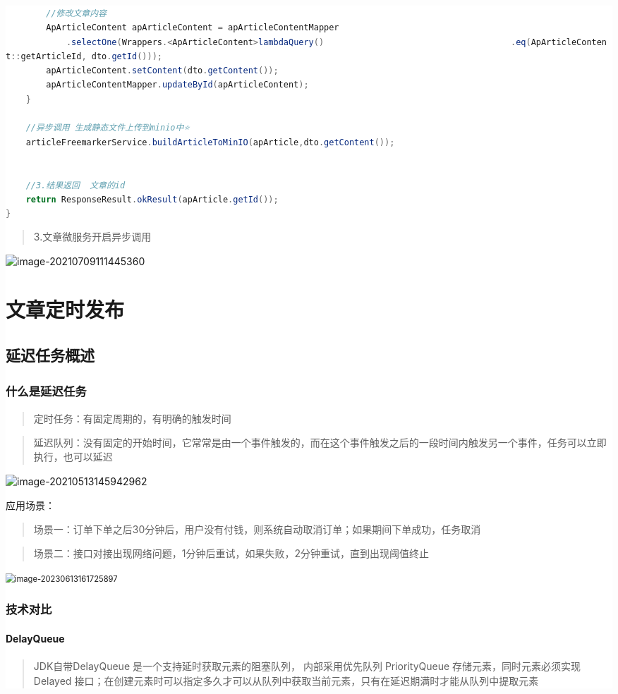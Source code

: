 ```java
        //修改文章内容
        ApArticleContent apArticleContent = apArticleContentMapper
            .selectOne(Wrappers.<ApArticleContent>lambdaQuery()                                     .eq(ApArticleContent::getArticleId, dto.getId()));
        apArticleContent.setContent(dto.getContent());
        apArticleContentMapper.updateById(apArticleContent);
    }

    //异步调用 生成静态文件上传到minio中⭐
    articleFreemarkerService.buildArticleToMinIO(apArticle,dto.getContent());


    //3.结果返回  文章的id
    return ResponseResult.okResult(apArticle.getId());
}
```

> 3.文章微服务开启异步调用

![image-20210709111445360](https://edu-8673.oss-cn-beijing.aliyuncs.com/img2023.3.30/202306131555418.png)



# 文章定时发布

## 延迟任务概述

### 什么是延迟任务

> 定时任务：有固定周期的，有明确的触发时间

> 延迟队列：没有固定的开始时间，它常常是由一个事件触发的，而在这个事件触发之后的一段时间内触发另一个事件，任务可以立即执行，也可以延迟

![image-20210513145942962](https://edu-8673.oss-cn-beijing.aliyuncs.com/img2023.3.30/202306131555386.png)

应用场景：

> 场景一：订单下单之后30分钟后，用户没有付钱，则系统自动取消订单；如果期间下单成功，任务取消
>

> 场景二：接口对接出现网络问题，1分钟后重试，如果失败，2分钟重试，直到出现阈值终止
>

<img src="https://edu-8673.oss-cn-beijing.aliyuncs.com/img2023.3.30/202306131617993.png" alt="image-20230613161725897" style="zoom:80%;" />

### 技术对比

#### DelayQueue

> JDK自带DelayQueue 是一个支持延时获取元素的阻塞队列， 内部采用优先队列 PriorityQueue 存储元素，同时元素必须实现 Delayed 接口；在创建元素时可以指定多久才可以从队列中获取当前元素，只有在延迟期满时才能从队列中提取元素
>
